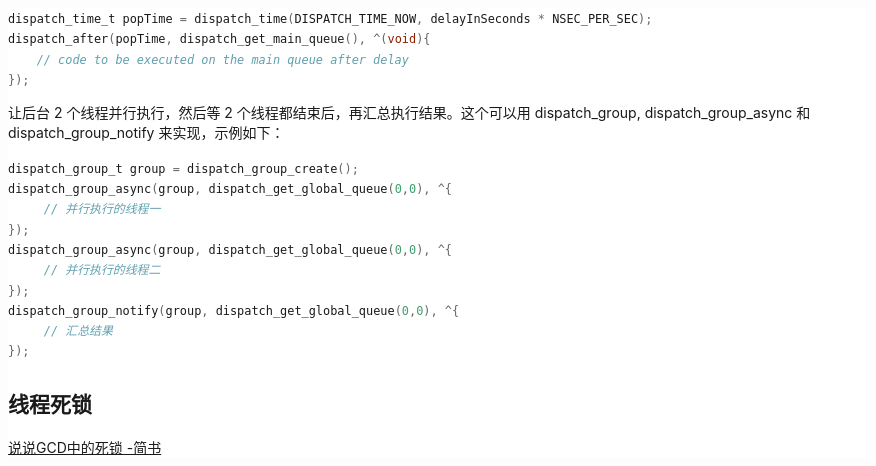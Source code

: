 ```Objective-C
dispatch_time_t popTime = dispatch_time(DISPATCH_TIME_NOW, delayInSeconds * NSEC_PER_SEC);
dispatch_after(popTime, dispatch_get_main_queue(), ^(void){
    // code to be executed on the main queue after delay
});
```

让后台 2 个线程并行执行，然后等 2 个线程都结束后，再汇总执行结果。这个可以用 dispatch_group, dispatch_group_async 和 dispatch_group_notify 来实现，示例如下：

```Objective-C
dispatch_group_t group = dispatch_group_create();
dispatch_group_async(group, dispatch_get_global_queue(0,0), ^{
     // 并行执行的线程一
});
dispatch_group_async(group, dispatch_get_global_queue(0,0), ^{
     // 并行执行的线程二
});
dispatch_group_notify(group, dispatch_get_global_queue(0,0), ^{
     // 汇总结果
});
```

## 线程死锁
[说说GCD中的死锁 -简书](https://www.jianshu.com/p/f1c6e1eba5bd)


